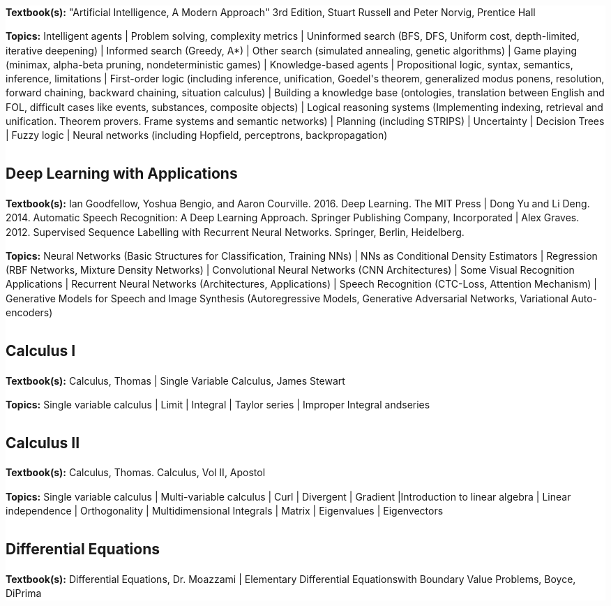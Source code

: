 **Textbook(s):** &quot;Artificial Intelligence, A Modern Approach&quot; 3rd Edition, Stuart Russell and Peter Norvig, Prentice Hall

**Topics:** Intelligent agents | Problem solving, complexity metrics | Uninformed search (BFS, DFS, Uniform cost, depth-limited, iterative deepening) | Informed search (Greedy, A\*) | Other search (simulated annealing, genetic algorithms) | Game playing (minimax, alpha-beta pruning, nondeterministic games) | Knowledge-based agents | Propositional logic, syntax, semantics, inference, limitations | First-order logic (including inference, unification, Goedel&#39;s theorem, generalized modus ponens, resolution, forward chaining, backward chaining, situation calculus) | Building a knowledge base (ontologies, translation between English and FOL, difficult cases like events, substances, composite objects) | Logical reasoning systems (Implementing indexing, retrieval and unification. Theorem provers. Frame systems and semantic networks) | Planning (including STRIPS) | Uncertainty | Decision Trees | Fuzzy logic | Neural networks (including Hopfield, perceptrons, backpropagation)



## Deep Learning with Applications

**Textbook(s):** Ian Goodfellow, Yoshua Bengio, and Aaron Courville. 2016. Deep Learning. The MIT Press | Dong Yu and Li Deng. 2014. Automatic Speech Recognition: A Deep Learning Approach. Springer Publishing Company, Incorporated | Alex Graves. 2012. Supervised Sequence Labelling with Recurrent Neural Networks. Springer, Berlin, Heidelberg.

**Topics:** Neural Networks (Basic Structures for Classification, Training NNs) | NNs as Conditional Density Estimators | Regression (RBF Networks, Mixture Density Networks) | Convolutional Neural Networks (CNN Architectures) | Some Visual Recognition Applications | Recurrent Neural Networks (Architectures, Applications) | Speech Recognition (CTC-Loss, Attention Mechanism) | Generative Models for Speech and Image Synthesis (Autoregressive Models, Generative Adversarial Networks, Variational Auto-encoders)



## Calculus I

**Textbook(s):** Calculus, Thomas | Single Variable Calculus, James Stewart

**Topics:** Single variable calculus | Limit | Integral | Taylor series | Improper Integral andseries



## Calculus II

**Textbook(s):** Calculus, Thomas. Calculus, Vol II, Apostol

**Topics:** Single variable calculus | Multi-variable calculus | Curl | Divergent | Gradient |Introduction to linear algebra | Linear independence | Orthogonality | Multidimensional Integrals | Matrix | Eigenvalues | Eigenvectors



## Differential Equations

**Textbook(s):** Differential Equations, Dr. Moazzami | Elementary Differential Equationswith Boundary Value Problems, Boyce, DiPrima
